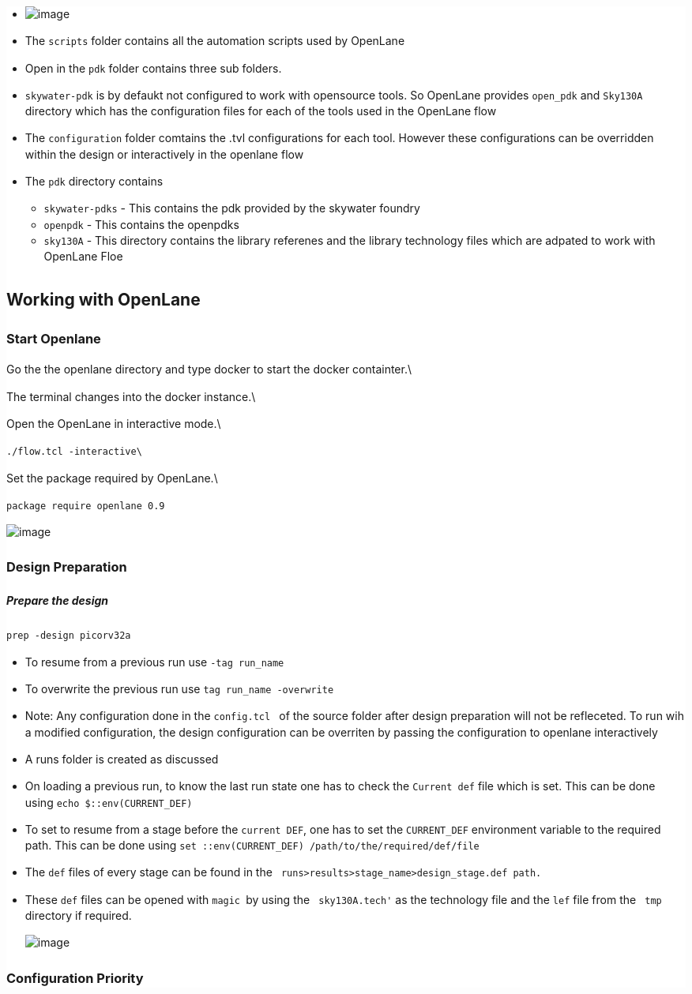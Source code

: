 - ![image](https://github.com/LanwinDsouza/openlane_workshop/assets/104729279/00c1043c-f3ac-4fc8-9a3b-4526db4f787f)

- The ```scripts``` folder contains all the automation scripts used by OpenLane
 -  Open in the ```pdk``` folder contains three sub folders. 
 - ```skywater-pdk``` is by defaukt not configured to work with opensource tools. So OpenLane provides ```open_pdk``` and ```Sky130A``` directory which has the configuration files for each of the tools used in the OpenLane flow
 - The `configuration` folder comtains the .tvl configurations for each tool. However these configurations can be overridden within the design or interactively in the openlane flow
- The `pdk` directory contains
    - `skywater-pdks` - This contains the pdk provided by the skywater foundry
    - `openpdk` - This contains the openpdks
    - `sky130A` - This directory contains the library referenes and the library technology files which are adpated to work with OpenLane Floe

## Working with OpenLane
### Start Openlane
Go the the openlane directory and type docker to start the docker containter.\

The terminal changes into the docker instance.\

Open the OpenLane in interactive mode.\

``` ./flow.tcl -interactive\ ```

Set the package required by OpenLane.\

``` package require openlane 0.9 ```

![image](https://github.com/LanwinDsouza/openlane_workshop/assets/104729279/b7423ae8-2233-41f0-b6bb-5c557f0388f8)

### Design Preparation
##### Prepare the design

``` prep -design picorv32a ```

* To resume from a previous run use ``` -tag run_name ```
* To overwrite the previous run use ``` tag run_name -overwrite ```
* Note: Any configuration done in the ``` config.tcl  ``` of the source folder after design preparation will not be refleceted. To run wih a modified configuration, the design configuration can     be overriten by passing the configuration to openlane interactively
* A runs folder is created as discussed
* On loading a previous run, to know the last run state one has to check the ``` Current def ``` file which is set. This can be done using
           ```
                echo $::env(CURRENT_DEF)
           ```
* To set to resume from a stage before the ``` current DEF ```, one has to set the ``` CURRENT_DEF ``` environment variable to the required path. This can be done using
           ```
           set ::env(CURRENT_DEF) /path/to/the/required/def/file
           ```
* The ``` def ``` files of every stage can be found in the ``` runs>results>stage_name>design_stage.def path.```
* These ``` def ``` files can be opened with ``` magic  ```by using the ``` sky130A.tech'```  as the technology file and the ```lef``` file from the ``` tmp``` directory if required.
   
   ![image](https://github.com/LanwinDsouza/openlane_workshop/assets/104729279/64d82237-6d3a-4c6b-b3e4-bff995ad8e68)

   

### Configuration Priority
```